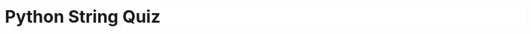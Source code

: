 # Python String Quiz

<iframe src="https://docs.google.com/forms/d/e/1FAIpQLSfxvV-Ui8pCjaQUOspnjWstja0WaF5hS8MBtA9NQaNB_hYxAA/viewform?embedded=true" width="100%" height="5290" frameborder="0" marginheight="0" marginwidth="0">Loading…</iframe>

<script async src="https://pagead2.googlesyndication.com/pagead/js/adsbygoogle.js?client=ca-pub-1602443888929206"
     crossorigin="anonymous"></script>

<ins class="adsbygoogle"
     style="display:block"
     data-ad-client="ca-pub-1602443888929206"
     data-ad-slot="9845543342"
     data-ad-format="auto"
     data-full-width-responsive="true"></ins>
<script>
     (adsbygoogle = window.adsbygoogle || []).push({});
</script>
